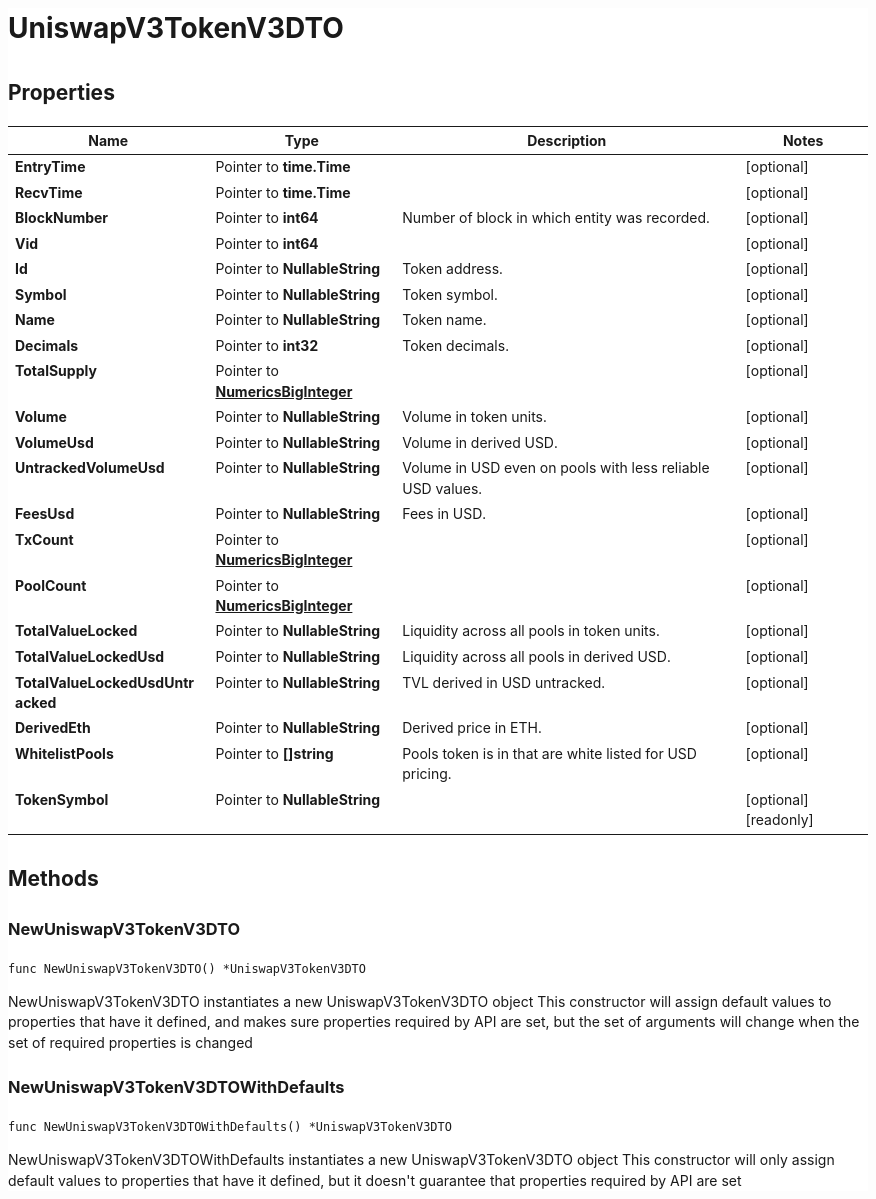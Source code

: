 # UniswapV3TokenV3DTO

## Properties

Name | Type | Description | Notes
------------ | ------------- | ------------- | -------------
**EntryTime** | Pointer to **time.Time** |  | [optional] 
**RecvTime** | Pointer to **time.Time** |  | [optional] 
**BlockNumber** | Pointer to **int64** | Number of block in which entity was recorded. | [optional] 
**Vid** | Pointer to **int64** |  | [optional] 
**Id** | Pointer to **NullableString** | Token address. | [optional] 
**Symbol** | Pointer to **NullableString** | Token symbol. | [optional] 
**Name** | Pointer to **NullableString** | Token name. | [optional] 
**Decimals** | Pointer to **int32** | Token decimals. | [optional] 
**TotalSupply** | Pointer to [**NumericsBigInteger**](NumericsBigInteger.md) |  | [optional] 
**Volume** | Pointer to **NullableString** | Volume in token units. | [optional] 
**VolumeUsd** | Pointer to **NullableString** | Volume in derived USD. | [optional] 
**UntrackedVolumeUsd** | Pointer to **NullableString** | Volume in USD even on pools with less reliable USD values. | [optional] 
**FeesUsd** | Pointer to **NullableString** | Fees in USD. | [optional] 
**TxCount** | Pointer to [**NumericsBigInteger**](NumericsBigInteger.md) |  | [optional] 
**PoolCount** | Pointer to [**NumericsBigInteger**](NumericsBigInteger.md) |  | [optional] 
**TotalValueLocked** | Pointer to **NullableString** | Liquidity across all pools in token units. | [optional] 
**TotalValueLockedUsd** | Pointer to **NullableString** | Liquidity across all pools in derived USD. | [optional] 
**TotalValueLockedUsdUntracked** | Pointer to **NullableString** | TVL derived in USD untracked. | [optional] 
**DerivedEth** | Pointer to **NullableString** | Derived price in ETH. | [optional] 
**WhitelistPools** | Pointer to **[]string** | Pools token is in that are white listed for USD pricing. | [optional] 
**TokenSymbol** | Pointer to **NullableString** |  | [optional] [readonly] 

## Methods

### NewUniswapV3TokenV3DTO

`func NewUniswapV3TokenV3DTO() *UniswapV3TokenV3DTO`

NewUniswapV3TokenV3DTO instantiates a new UniswapV3TokenV3DTO object
This constructor will assign default values to properties that have it defined,
and makes sure properties required by API are set, but the set of arguments
will change when the set of required properties is changed

### NewUniswapV3TokenV3DTOWithDefaults

`func NewUniswapV3TokenV3DTOWithDefaults() *UniswapV3TokenV3DTO`

NewUniswapV3TokenV3DTOWithDefaults instantiates a new UniswapV3TokenV3DTO object
This constructor will only assign default values to properties that have it defined,
but it doesn't guarantee that properties required by API are set
